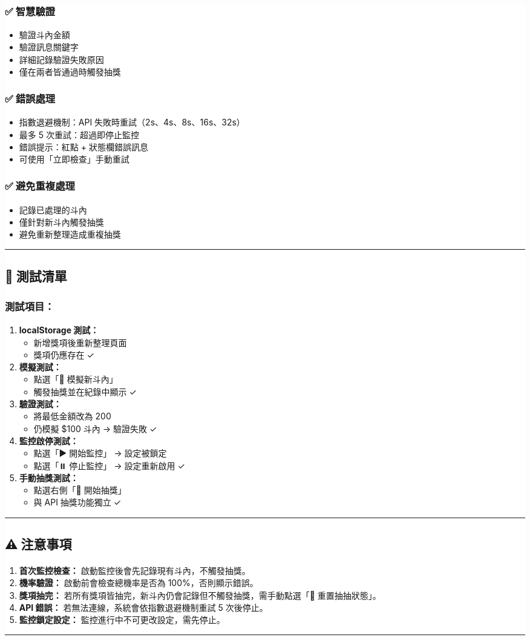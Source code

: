 ### ✅ 智慧驗證
- 驗證斗內金額
- 驗證訊息關鍵字
- 詳細記錄驗證失敗原因
- 僅在兩者皆通過時觸發抽獎

### ✅ 錯誤處理
- 指數退避機制：API 失敗時重試（2s、4s、8s、16s、32s）
- 最多 5 次重試：超過即停止監控
- 錯誤提示：紅點 + 狀態欄錯誤訊息
- 可使用「立即檢查」手動重試

### ✅ 避免重複處理
- 記錄已處理的斗內
- 僅針對新斗內觸發抽獎
- 避免重新整理造成重複抽獎

---

## 🧪 測試清單

### 測試項目：
1. **localStorage 測試：**
   - 新增獎項後重新整理頁面
   - 獎項仍應存在 ✓
2. **模擬測試：**
   - 點選「🧪 模擬新斗內」
   - 觸發抽獎並在紀錄中顯示 ✓
3. **驗證測試：**
   - 將最低金額改為 200
   - 仍模擬 $100 斗內 → 驗證失敗 ✓
4. **監控啟停測試：**
   - 點選「▶️ 開始監控」 → 設定被鎖定
   - 點選「⏸️ 停止監控」 → 設定重新啟用 ✓
5. **手動抽獎測試：**
   - 點選右側「🎲 開始抽獎」
   - 與 API 抽獎功能獨立 ✓

---

## ⚠️ 注意事項

1. **首次監控檢查：** 啟動監控後會先記錄現有斗內，不觸發抽獎。
2. **機率驗證：** 啟動前會檢查總機率是否為 100%，否則顯示錯誤。
3. **獎項抽完：** 若所有獎項皆抽完，新斗內仍會記錄但不觸發抽獎，需手動點選「🔄 重置抽抽狀態」。
4. **API 錯誤：** 若無法連線，系統會依指數退避機制重試 5 次後停止。
5. **監控鎖定設定：** 監控進行中不可更改設定，需先停止。

---
